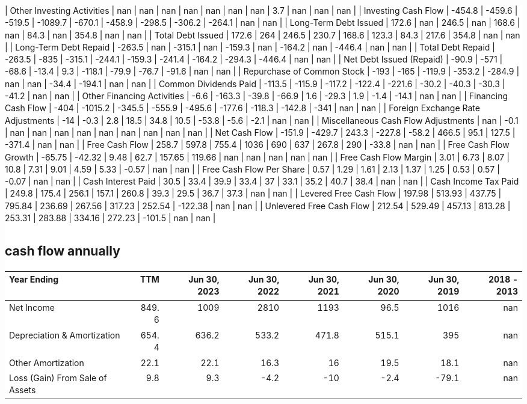 | Other Investing Activities            |         nan    |         nan    |         nan    |         nan    |         nan    |         nan    |         nan    |           3.7  |         nan    |            nan |           nan |
| Investing Cash Flow                   |        -454.8  |        -459.6  |        -519.5  |       -1089.7  |        -670.1  |        -458.9  |        -298.5  |        -306.2  |        -264.1  |            nan |           nan |
| Long-Term Debt Issued                 |         172.6  |         nan    |         246.5  |         nan    |         168.6  |         nan    |          84.3  |         nan    |         354.8  |            nan |           nan |
| Total Debt Issued                     |         172.6  |         264    |         246.5  |         230.7  |         168.6  |         123.3  |          84.3  |         217.6  |         354.8  |            nan |           nan |
| Long-Term Debt Repaid                 |        -263.5  |         nan    |        -315.1  |         nan    |        -159.3  |         nan    |        -164.2  |         nan    |        -446.4  |            nan |           nan |
| Total Debt Repaid                     |        -263.5  |        -835    |        -315.1  |        -244.1  |        -159.3  |        -241.4  |        -164.2  |        -294.3  |        -446.4  |            nan |           nan |
| Net Debt Issued (Repaid)              |         -90.9  |        -571    |         -68.6  |         -13.4  |           9.3  |        -118.1  |         -79.9  |         -76.7  |         -91.6  |            nan |           nan |
| Repurchase of Common Stock            |        -193    |        -165    |        -119.9  |        -353.2  |        -284.9  |         nan    |         nan    |         -34.4  |        -194.1  |            nan |           nan |
| Common Dividends Paid                 |        -113.5  |        -115.9  |        -117.2  |        -122.4  |        -221.6  |         -30.2  |         -40.3  |         -30.3  |         -41.2  |            nan |           nan |
| Other Financing Activities            |          -6.6  |        -163.3  |         -39.8  |         -66.9  |           1.6  |         -29.3  |           1.9  |          -1.4  |         -14.1  |            nan |           nan |
| Financing Cash Flow                   |        -404    |       -1015.2  |        -345.5  |        -555.9  |        -495.6  |        -177.6  |        -118.3  |        -142.8  |        -341    |            nan |           nan |
| Foreign Exchange Rate Adjustments     |         -14    |          -0.3  |           2.8  |          18.5  |          34.8  |          10.5  |         -53.8  |          -5.6  |          -2.1  |            nan |           nan |
| Miscellaneous Cash Flow Adjustments   |         nan    |          -0.1  |         nan    |         nan    |         nan    |         nan    |         nan    |         nan    |         nan    |            nan |           nan |
| Net Cash Flow                         |        -151.9  |        -429.7  |         243.3  |        -227.8  |         -58.2  |         466.5  |          95.1  |         127.5  |        -371.4  |            nan |           nan |
| Free Cash Flow                        |         258.7  |         597.8  |         755.4  |        1036    |         690    |         637    |         267.8  |         290    |         -33.8  |            nan |           nan |
| Free Cash Flow Growth                 |         -65.75 |         -42.32 |           9.48 |          62.7  |         157.65 |         119.66 |         nan    |         nan    |         nan    |            nan |           nan |
| Free Cash Flow Margin                 |           3.01 |           6.73 |           8.07 |          10.8  |           7.31 |           9.01 |           4.59 |           5.33 |          -0.57 |            nan |           nan |
| Free Cash Flow Per Share              |           0.57 |           1.29 |           1.61 |           2.13 |           1.37 |           1.25 |           0.53 |           0.57 |          -0.07 |            nan |           nan |
| Cash Interest Paid                    |          30.5  |          33.4  |          39.9  |          33.4  |          37    |          33.1  |          35.2  |          40.7  |          38.4  |            nan |           nan |
| Cash Income Tax Paid                  |         249.8  |         175.4  |         256.1  |         157.1  |         260.8  |          39.3  |          29.5  |          36.7  |          37.3  |            nan |           nan |
| Levered Free Cash Flow                |         197.98 |         513.93 |         437.75 |         795.84 |         236.69 |         267.56 |         317.23 |         252.54 |        -122.38 |            nan |           nan |
| Unlevered Free Cash Flow              |         212.54 |         529.49 |         457.13 |         813.28 |         253.31 |         283.88 |         334.16 |         272.23 |        -101.5  |            nan |           nan |

## cash flow annually
| Year Ending                           |      TTM |   Jun 30, 2023 |   Jun 30, 2022 |   Jun 30, 2021 |   Jun 30, 2020 |   Jun 30, 2019 |   2018 - 2013 |
|:--------------------------------------|---------:|---------------:|---------------:|---------------:|---------------:|---------------:|--------------:|
| Net Income                            |   849.6  |        1009    |        2810    |        1193    |          96.5  |        1016    |           nan |
| Depreciation & Amortization           |   654.4  |         636.2  |         533.2  |         471.8  |         515.1  |         395    |           nan |
| Other Amortization                    |    22.1  |          22.1  |          16.3  |          16    |          19.5  |          18.1  |           nan |
| Loss (Gain) From Sale of Assets       |     9.8  |           9.3  |          -4.2  |         -10    |          -2.4  |         -79.1  |           nan |